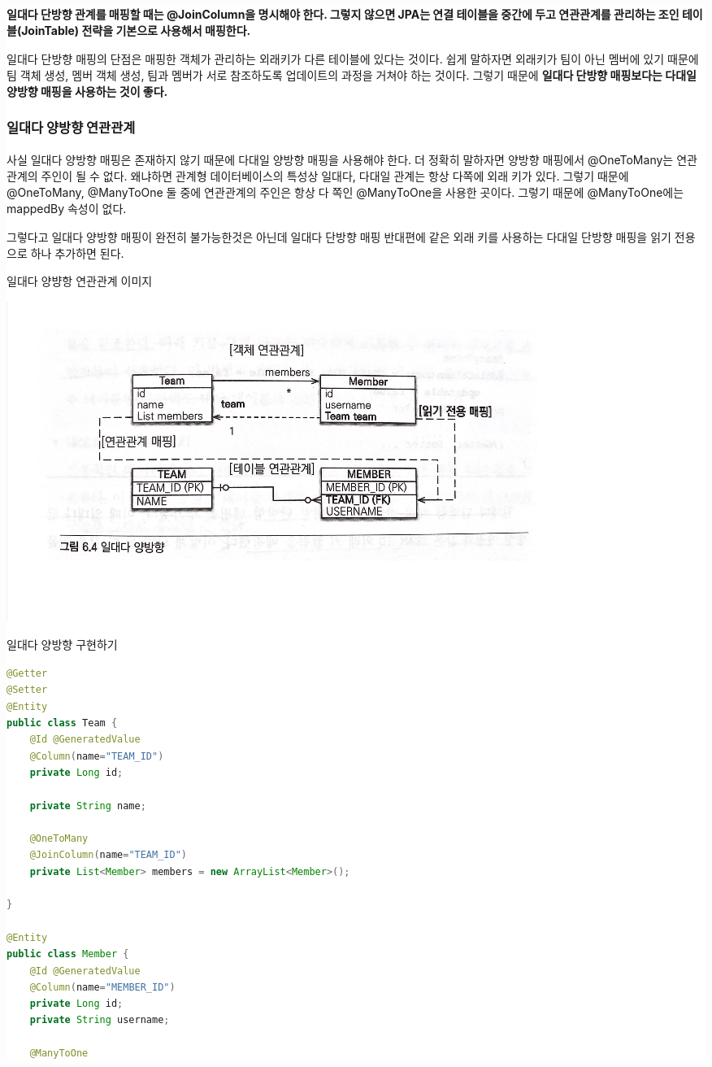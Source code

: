 **일대다 단방향 관계를 매핑할 때는 @JoinColumn을 명시해야 한다. 그렇지 않으면 JPA는 연결 테이블을 중간에 두고 연관관계를 관리하는 조인 테이블(JoinTable) 전략을 기본으로 사용해서 매핑한다.**

일대다 단방향 매핑의 단점은 매핑한 객체가 관리하는 외래키가 다른 테이블에 있다는 것이다. 쉽게 말하자면 외래키가 팀이 아닌 멤버에 있기 때문에 팀 객체 생성, 멤버 객체 생성, 팀과 멤버가 서로 참조하도록 업데이트의 과정을 거쳐야 하는 것이다. 그렇기 때문에 **일대다 단방향 매핑보다는 다대일 양방향 매핑을 사용하는 것이 좋다.**

### 일대다 양방향 연관관계

사실 일대다 양방향 매핑은 존재하지 않기 때문에 다대일 양방향 매핑을 사용해야 한다.
더 정확히 말하자면 양방향 매핑에서 @OneToMany는 연관관계의 주인이 될 수 없다. 왜냐하면 관계형 데이터베이스의 특성상 일대다, 다대일 관계는 항상 다쪽에 외래 키가 있다. 그렇기 때문에 @OneToMany, @ManyToOne 둘 중에 연관관계의 주인은 항상 다 쪽인 @ManyToOne을 사용한 곳이다. 그렇기 때문에 @ManyToOne에는 mappedBy 속성이 없다.

그렇다고 일대다 양방향 매핑이 완전히 불가능한것은 아닌데 일대다 단방향 매핑 반대편에 같은 외래 키를 사용하는 다대일 단방향 매핑을 읽기 전용으로 하나 추가하면 된다.

일대다 양뱡항 연관관계 이미지

<img src="./images/4.png">

일대다 양방향 구현하기 

```java
@Getter
@Setter
@Entity
public class Team {
    @Id @GeneratedValue
    @Column(name="TEAM_ID")
    private Long id;

    private String name;

    @OneToMany
    @JoinColumn(name="TEAM_ID")
    private List<Member> members = new ArrayList<Member>();

}

@Entity
public class Member {
    @Id @GeneratedValue
    @Column(name="MEMBER_ID")
    private Long id;
    private String username;

    @ManyToOne
```